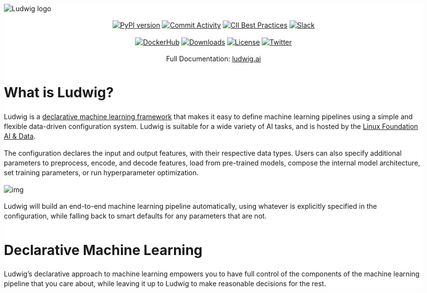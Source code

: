 ![Ludwig logo](https://github.com/ludwig-ai/ludwig-docs/raw/master/docs/images/ludwig_hero.png "Ludwig logo")

<div align="center">

[![PyPI version](https://badge.fury.io/py/ludwig.svg)](https://badge.fury.io/py/ludwig)
[![Commit Activity](https://img.shields.io/github/commit-activity/m/ludwig-ai/ludwig)](https://img.shields.io/github/commit-activity/m/ludwig-ai/ludwig)
[![CII Best Practices](https://bestpractices.coreinfrastructure.org/projects/4210/badge)](https://bestpractices.coreinfrastructure.org/projects/4210)
[![Slack](https://img.shields.io/badge/slack-chat-green.svg?logo=slack)](https://join.slack.com/t/ludwig-ai/shared_invite/zt-mrxo87w6-DlX5~73T2B4v_g6jj0pJcQ)

[![DockerHub](https://img.shields.io/docker/pulls/ludwigai/ludwig.svg)](https://hub.docker.com/r/ludwigai)
[![Downloads](https://pepy.tech/badge/ludwig)](https://pepy.tech/project/ludwig)
[![License](https://img.shields.io/badge/License-Apache%202.0-blue.svg)](https://github.com/ludwig-ai/ludwig/blob/master/LICENSE)
[![Twitter](https://img.shields.io/twitter/follow/ludwig_ai.svg?style=social&logo=twitter)](https://twitter.com/ludwig_ai)

Full Documentation: [ludwig.ai](https://ludwig.ai)

</div>

# What is Ludwig?

Ludwig is a [declarative machine learning framework](https://ludwig-ai.github.io/ludwig-docs/latest/user_guide/what_is_ludwig/#why-declarative-machine-learning-systems)
that makes it easy to define machine learning pipelines using a simple and
flexible data-driven configuration system. Ludwig is suitable for a wide variety
of AI tasks, and is hosted by the
[Linux Foundation AI & Data](https://lfaidata.foundation/).

The configuration declares the input and output features, with their respective
data types. Users can also specify additional parameters to preprocess, encode,
and decode features, load from pre-trained models, compose the internal model
architecture, set training parameters, or run hyperparameter optimization.

![img](https://raw.githubusercontent.com/ludwig-ai/ludwig-docs/master/docs/images/ludwig_legos_unanimated.gif)

Ludwig will build an end-to-end machine learning pipeline automatically, using
whatever is explicitly specified in the configuration, while falling back to
smart defaults for any parameters that are not.

# Declarative Machine Learning

Ludwig’s declarative approach to machine learning empowers you to have full
control of the components of the machine learning pipeline that you care about,
while leaving it up to Ludwig to make reasonable decisions for the rest.
